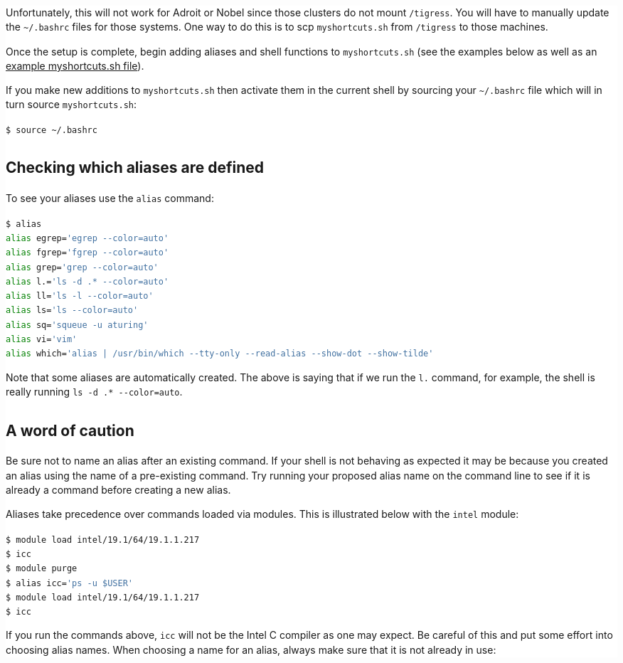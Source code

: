 Unfortunately, this will not work for Adroit or Nobel since those clusters do not mount `/tigress`. You will have to manually update the `~/.bashrc` files for those systems.  One way to do this is to scp `myshortcuts.sh` from `/tigress` to those machines.

Once the setup is complete, begin adding aliases and shell functions to `myshortcuts.sh` (see the examples below as well as an [example myshortcuts.sh file](https://github.com/PrincetonUniversity/removing_tedium/blob/master/03_aliases_and_shell_functions/myshortcuts.sh)).

If you make new additions to `myshortcuts.sh` then activate them in the current shell by sourcing your `~/.bashrc` file which will in turn source `myshortcuts.sh`:

```bash
$ source ~/.bashrc
```

## Checking which aliases are defined

To see your aliases use the `alias` command:

```bash
$ alias
alias egrep='egrep --color=auto'
alias fgrep='fgrep --color=auto'
alias grep='grep --color=auto'
alias l.='ls -d .* --color=auto'
alias ll='ls -l --color=auto'
alias ls='ls --color=auto'
alias sq='squeue -u aturing'
alias vi='vim'
alias which='alias | /usr/bin/which --tty-only --read-alias --show-dot --show-tilde'
```

Note that some aliases are automatically created. The above is saying that if we run the `l.` command, for example, the shell is really running `ls -d .* --color=auto`.

## A word of caution

Be sure not to name an alias after an existing command. If your shell is not behaving as expected it may be because you created an alias using the name of a pre-existing command. Try running your proposed alias name on the command line to see if it is already a command before creating a new alias.

Aliases take precedence over commands loaded via modules. This is illustrated below with the `intel` module:

```bash
$ module load intel/19.1/64/19.1.1.217
$ icc
$ module purge
$ alias icc='ps -u $USER'
$ module load intel/19.1/64/19.1.1.217
$ icc
```

If you run the commands above, `icc` will not be the Intel C compiler as one may expect. Be careful of this and put some effort into choosing alias names. When choosing a name for an alias, always make sure that it is not already in use:
